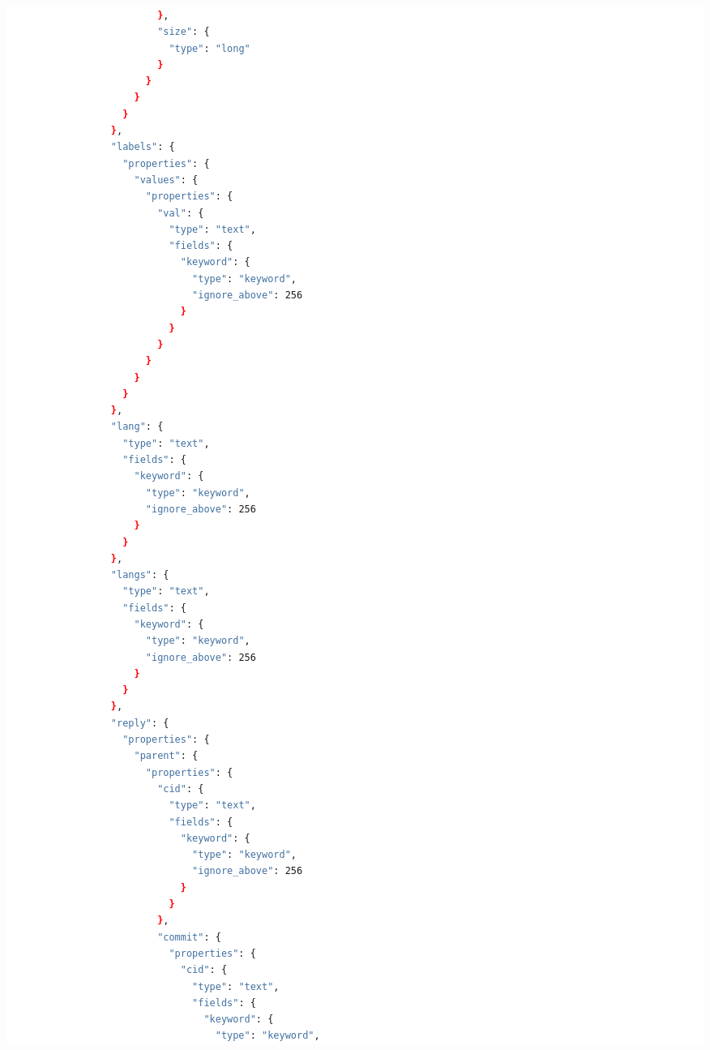 ```bash
                          },
                          "size": {
                            "type": "long"
                          }
                        }
                      }
                    }
                  },
                  "labels": {
                    "properties": {
                      "values": {
                        "properties": {
                          "val": {
                            "type": "text",
                            "fields": {
                              "keyword": {
                                "type": "keyword",
                                "ignore_above": 256
                              }
                            }
                          }
                        }
                      }
                    }
                  },
                  "lang": {
                    "type": "text",
                    "fields": {
                      "keyword": {
                        "type": "keyword",
                        "ignore_above": 256
                      }
                    }
                  },
                  "langs": {
                    "type": "text",
                    "fields": {
                      "keyword": {
                        "type": "keyword",
                        "ignore_above": 256
                      }
                    }
                  },
                  "reply": {
                    "properties": {
                      "parent": {
                        "properties": {
                          "cid": {
                            "type": "text",
                            "fields": {
                              "keyword": {
                                "type": "keyword",
                                "ignore_above": 256
                              }
                            }
                          },
                          "commit": {
                            "properties": {
                              "cid": {
                                "type": "text",
                                "fields": {
                                  "keyword": {
                                    "type": "keyword",
```